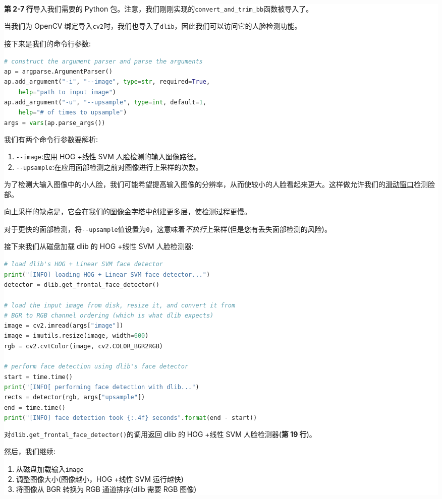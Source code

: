 **第 2-7 行**导入我们需要的 Python 包。注意，我们刚刚实现的`convert_and_trim_bb`函数被导入了。

当我们为 OpenCV 绑定导入`cv2`时，我们也导入了`dlib`，因此我们可以访问它的人脸检测功能。

接下来是我们的命令行参数:

```py
# construct the argument parser and parse the arguments
ap = argparse.ArgumentParser()
ap.add_argument("-i", "--image", type=str, required=True,
	help="path to input image")
ap.add_argument("-u", "--upsample", type=int, default=1,
	help="# of times to upsample")
args = vars(ap.parse_args())
```

我们有两个命令行参数要解析:

1.  `--image`:应用 HOG +线性 SVM 人脸检测的输入图像路径。
2.  `--upsample`:在应用面部检测之前对图像进行上采样的次数。

为了检测大输入图像中的小人脸，我们可能希望提高输入图像的分辨率，从而使较小的人脸看起来更大。这样做允许我们的[滑动窗口](https://pyimagesearch.com/2015/03/23/sliding-windows-for-object-detection-with-python-and-opencv/)检测脸部。

向上采样的缺点是，它会在我们的[图像金字塔](https://pyimagesearch.com/2015/03/16/image-pyramids-with-python-and-opencv/)中创建更多层，使检测过程更慢。

对于更快的面部检测，将`--upsample`值设置为`0`，这意味着*不执行*上采样(但是您有丢失面部检测的风险)。

接下来我们从磁盘加载 dlib 的 HOG +线性 SVM 人脸检测器:

```py
# load dlib's HOG + Linear SVM face detector
print("[INFO] loading HOG + Linear SVM face detector...")
detector = dlib.get_frontal_face_detector()

# load the input image from disk, resize it, and convert it from
# BGR to RGB channel ordering (which is what dlib expects)
image = cv2.imread(args["image"])
image = imutils.resize(image, width=600)
rgb = cv2.cvtColor(image, cv2.COLOR_BGR2RGB)

# perform face detection using dlib's face detector
start = time.time()
print("[INFO[ performing face detection with dlib...")
rects = detector(rgb, args["upsample"])
end = time.time()
print("[INFO] face detection took {:.4f} seconds".format(end - start))
```

对`dlib.get_frontal_face_detector()`的调用返回 dlib 的 HOG +线性 SVM 人脸检测器(**第 19 行**)。

然后，我们继续:

1.  从磁盘加载输入`image`
2.  调整图像大小(图像越小，HOG +线性 SVM 运行越快)
3.  将图像从 BGR 转换为 RGB 通道排序(dlib 需要 RGB 图像)
